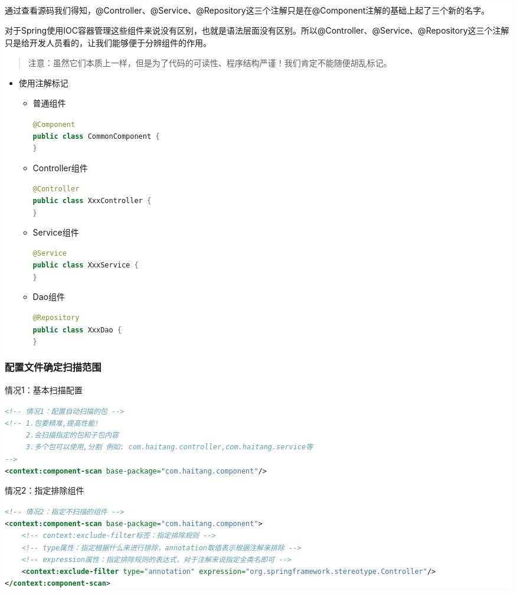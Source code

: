   通过查看源码我们得知，@Controller、@Service、@Repository这三个注解只是在@Component注解的基础上起了三个新的名字。

  对于Spring使用IOC容器管理这些组件来说没有区别，也就是语法层面没有区别。所以@Controller、@Service、@Repository这三个注解只是给开发人员看的，让我们能够便于分辨组件的作用。

  > 注意：虽然它们本质上一样，但是为了代码的可读性、程序结构严谨！我们肯定不能随便胡乱标记。

- 使用注解标记

  - 普通组件

    ```java
    @Component
    public class CommonComponent {
    }
    ```

  - Controller组件

    ```java
    @Controller
    public class XxxController {
    }
    ```

  - Service组件

    ```java
    @Service
    public class XxxService {
    }
    ```

  - Dao组件

    ```java
    @Repository
    public class XxxDao {
    }
    ```

### 配置文件确定扫描范围

情况1：基本扫描配置

```xml
<!-- 情况1：配置自动扫描的包 -->
<!-- 1.包要精准,提高性能!
     2.会扫描指定的包和子包内容
     3.多个包可以使用,分割 例如: com.haitang.controller,com.haitang.service等
-->
<context:component-scan base-package="com.haitang.component"/>
```

情况2：指定排除组件

```xml
<!-- 情况2：指定不扫描的组件 -->
<context:component-scan base-package="com.haitang.component">
    <!-- context:exclude-filter标签：指定排除规则 -->
    <!-- type属性：指定根据什么来进行排除，annotation取值表示根据注解来排除 -->
    <!-- expression属性：指定排除规则的表达式，对于注解来说指定全类名即可 -->
    <context:exclude-filter type="annotation" expression="org.springframework.stereotype.Controller"/>
</context:component-scan>
```
